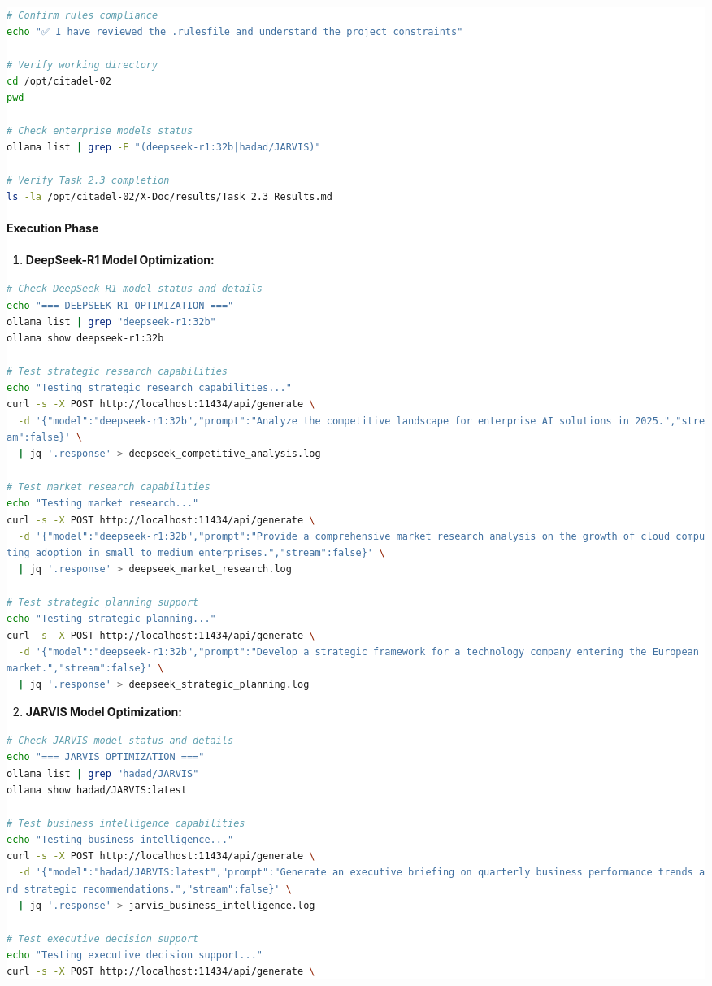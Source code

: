 ```bash
# Confirm rules compliance
echo "✅ I have reviewed the .rulesfile and understand the project constraints"

# Verify working directory
cd /opt/citadel-02
pwd

# Check enterprise models status
ollama list | grep -E "(deepseek-r1:32b|hadad/JARVIS)"

# Verify Task 2.3 completion
ls -la /opt/citadel-02/X-Doc/results/Task_2.3_Results.md
```

#### Execution Phase

1. **DeepSeek-R1 Model Optimization:**

```bash
# Check DeepSeek-R1 model status and details
echo "=== DEEPSEEK-R1 OPTIMIZATION ==="
ollama list | grep "deepseek-r1:32b"
ollama show deepseek-r1:32b

# Test strategic research capabilities
echo "Testing strategic research capabilities..."
curl -s -X POST http://localhost:11434/api/generate \
  -d '{"model":"deepseek-r1:32b","prompt":"Analyze the competitive landscape for enterprise AI solutions in 2025.","stream":false}' \
  | jq '.response' > deepseek_competitive_analysis.log

# Test market research capabilities
echo "Testing market research..."
curl -s -X POST http://localhost:11434/api/generate \
  -d '{"model":"deepseek-r1:32b","prompt":"Provide a comprehensive market research analysis on the growth of cloud computing adoption in small to medium enterprises.","stream":false}' \
  | jq '.response' > deepseek_market_research.log

# Test strategic planning support
echo "Testing strategic planning..."
curl -s -X POST http://localhost:11434/api/generate \
  -d '{"model":"deepseek-r1:32b","prompt":"Develop a strategic framework for a technology company entering the European market.","stream":false}' \
  | jq '.response' > deepseek_strategic_planning.log
```

2. **JARVIS Model Optimization:**

```bash
# Check JARVIS model status and details
echo "=== JARVIS OPTIMIZATION ==="
ollama list | grep "hadad/JARVIS"
ollama show hadad/JARVIS:latest

# Test business intelligence capabilities
echo "Testing business intelligence..."
curl -s -X POST http://localhost:11434/api/generate \
  -d '{"model":"hadad/JARVIS:latest","prompt":"Generate an executive briefing on quarterly business performance trends and strategic recommendations.","stream":false}' \
  | jq '.response' > jarvis_business_intelligence.log

# Test executive decision support
echo "Testing executive decision support..."
curl -s -X POST http://localhost:11434/api/generate \
```